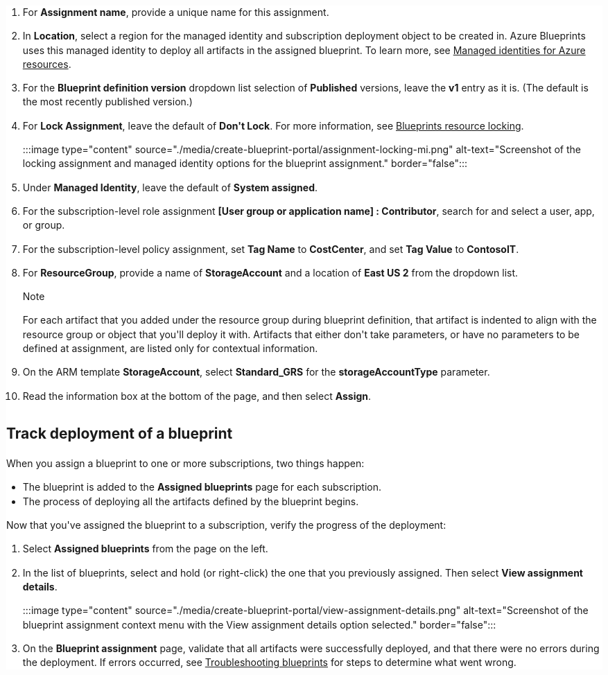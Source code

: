 1. For **Assignment name**, provide a unique name for this assignment.

1. In **Location**, select a region for the managed identity and subscription deployment object to be created in. Azure Blueprints uses this managed identity to deploy all artifacts in the assigned blueprint. To learn more, see [Managed identities for Azure resources](../../active-directory/managed-identities-azure-resources/overview.md).

1. For the **Blueprint definition version** dropdown list selection of **Published** versions, leave the **v1** entry as it is. (The default is the most recently published version.)

1. For **Lock Assignment**, leave the default of **Don't Lock**. For more information, see
   [Blueprints resource locking](./concepts/resource-locking.md).

   :::image type="content" source="./media/create-blueprint-portal/assignment-locking-mi.png" alt-text="Screenshot of the locking assignment and managed identity options for the blueprint assignment." border="false":::

1. Under **Managed Identity**, leave the default of **System assigned**.

1. For the subscription-level role assignment **[User group or application name] : Contributor**, search for and select a user, app, or group.

1. For the subscription-level policy assignment, set **Tag Name** to **CostCenter**, and set **Tag Value** to **ContosoIT**.

1. For **ResourceGroup**, provide a name of **StorageAccount** and a location of **East US   2** from the dropdown list.

   > [!NOTE]
   > For each artifact that you added under the resource group during blueprint definition, that artifact is indented to align with the resource group or object that you'll deploy it with. Artifacts that either don't take parameters, or have no parameters to be defined at assignment, are listed only for contextual information.

1. On the ARM template **StorageAccount**, select **Standard_GRS** for the **storageAccountType** parameter.

1. Read the information box at the bottom of the page, and then select **Assign**.

## Track deployment of a blueprint

When you assign a blueprint to one or more subscriptions, two things happen:

- The blueprint is added to the **Assigned blueprints** page for each subscription.
- The process of deploying all the artifacts defined by the blueprint begins.

Now that you've assigned the blueprint to a subscription, verify the progress of the deployment:

1. Select **Assigned blueprints** from the page on the left.

1. In the list of blueprints, select and hold (or right-click) the one that you previously assigned. Then select **View assignment details**.

   :::image type="content" source="./media/create-blueprint-portal/view-assignment-details.png" alt-text="Screenshot of the blueprint assignment context menu with the View assignment details option selected." border="false":::

1. On the **Blueprint assignment** page, validate that all artifacts were successfully deployed, and that there were no errors during the deployment. If errors occurred, see [Troubleshooting blueprints](./troubleshoot/general.md) for steps to determine what went wrong.
